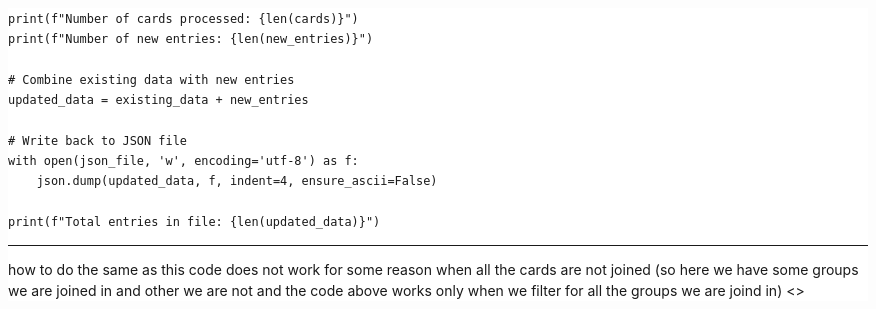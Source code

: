     print(f"Number of cards processed: {len(cards)}")
    print(f"Number of new entries: {len(new_entries)}")
    
    # Combine existing data with new entries
    updated_data = existing_data + new_entries
    
    # Write back to JSON file
    with open(json_file, 'w', encoding='utf-8') as f:
        json.dump(updated_data, f, indent=4, ensure_ascii=False)
    
    print(f"Total entries in file: {len(updated_data)}")
-----------------------
how to do the same as this code does not work for some reason when all the cards are not joined  (so here we have some groups we are joined in and other we are not and the code above works only when we filter for all the groups we are joind in)
<>